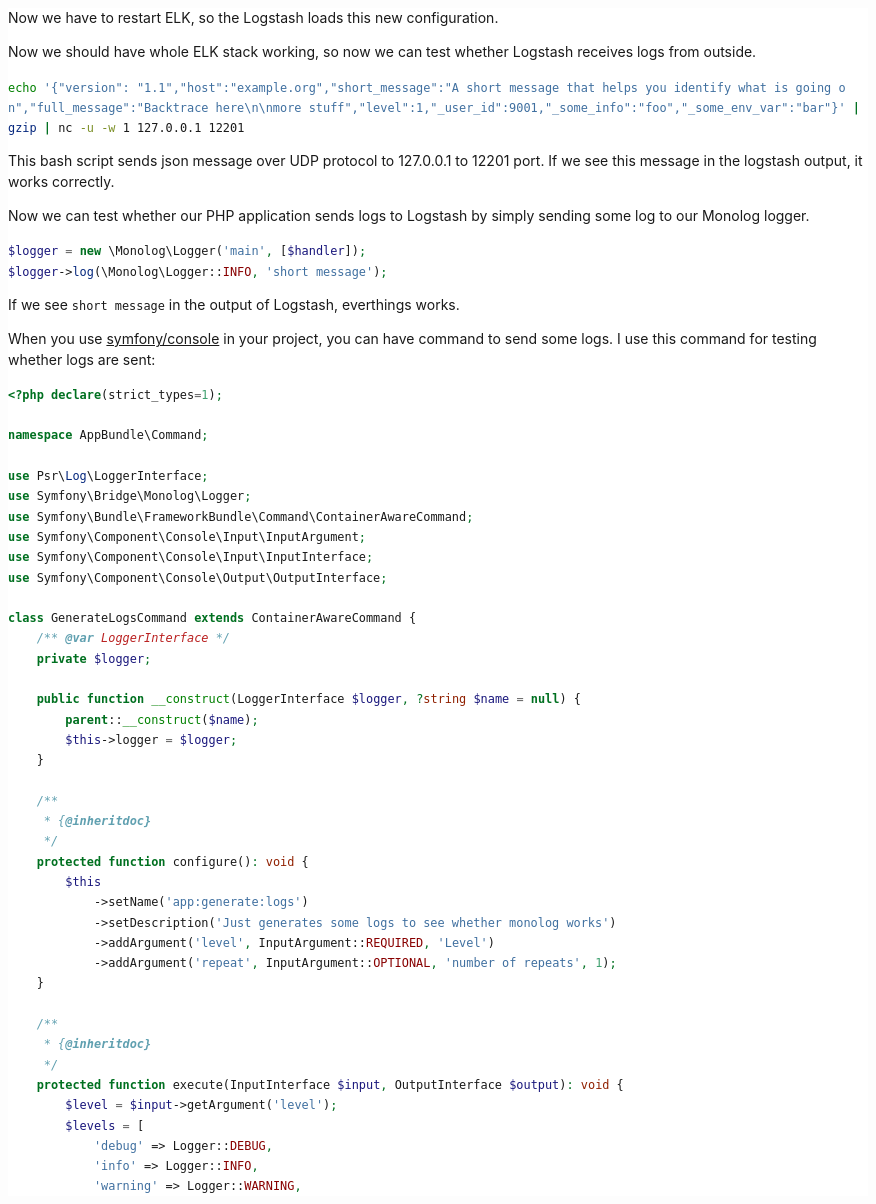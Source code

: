 Now we have to restart ELK, so the Logstash loads this new configuration.

Now we should have whole ELK stack working, so now we can test whether Logstash receives logs from outside.

```bash
echo '{"version": "1.1","host":"example.org","short_message":"A short message that helps you identify what is going on","full_message":"Backtrace here\n\nmore stuff","level":1,"_user_id":9001,"_some_info":"foo","_some_env_var":"bar"}' | gzip | nc -u -w 1 127.0.0.1 12201
```

This bash script sends json message over UDP protocol to 127.0.0.1 to 12201 port.
If we see this message in the logstash output, it works correctly.

Now we can test whether our PHP application sends logs to Logstash by simply sending some log to our Monolog logger.
```php
$logger = new \Monolog\Logger('main', [$handler]);
$logger->log(\Monolog\Logger::INFO, 'short message');
```

If we see `short message` in the output of Logstash, everthings works.

When you use [symfony/console](https://github.com/symfony/console) in your project, you can have command to send some logs.
I use this command for testing whether logs are sent:

```php
<?php declare(strict_types=1);

namespace AppBundle\Command;

use Psr\Log\LoggerInterface;
use Symfony\Bridge\Monolog\Logger;
use Symfony\Bundle\FrameworkBundle\Command\ContainerAwareCommand;
use Symfony\Component\Console\Input\InputArgument;
use Symfony\Component\Console\Input\InputInterface;
use Symfony\Component\Console\Output\OutputInterface;

class GenerateLogsCommand extends ContainerAwareCommand {
	/** @var LoggerInterface */
	private $logger;

	public function __construct(LoggerInterface $logger, ?string $name = null) {
		parent::__construct($name);
		$this->logger = $logger;
	}

	/**
	 * {@inheritdoc}
	 */
	protected function configure(): void {
		$this
			->setName('app:generate:logs')
			->setDescription('Just generates some logs to see whether monolog works')
			->addArgument('level', InputArgument::REQUIRED, 'Level')
			->addArgument('repeat', InputArgument::OPTIONAL, 'number of repeats', 1);
	}

	/**
	 * {@inheritdoc}
	 */
	protected function execute(InputInterface $input, OutputInterface $output): void {
		$level = $input->getArgument('level');
		$levels = [
			'debug' => Logger::DEBUG,
			'info' => Logger::INFO,
			'warning' => Logger::WARNING,
```